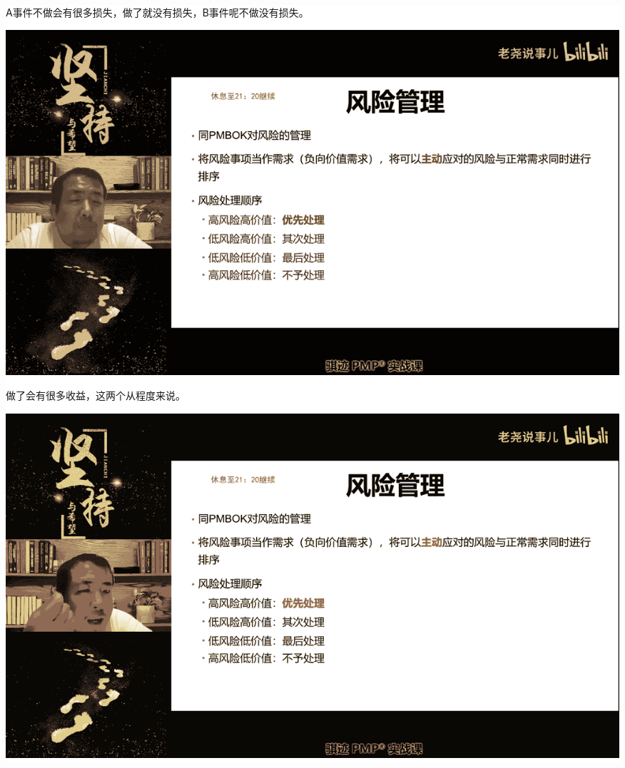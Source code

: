 A事件不做会有很多损失，做了就没有损失，B事件呢不做没有损失。

![](img/922e3d827203f4711945e1aee0ee764b_343.png)

做了会有很多收益，这两个从程度来说。

![](img/922e3d827203f4711945e1aee0ee764b_345.png)

